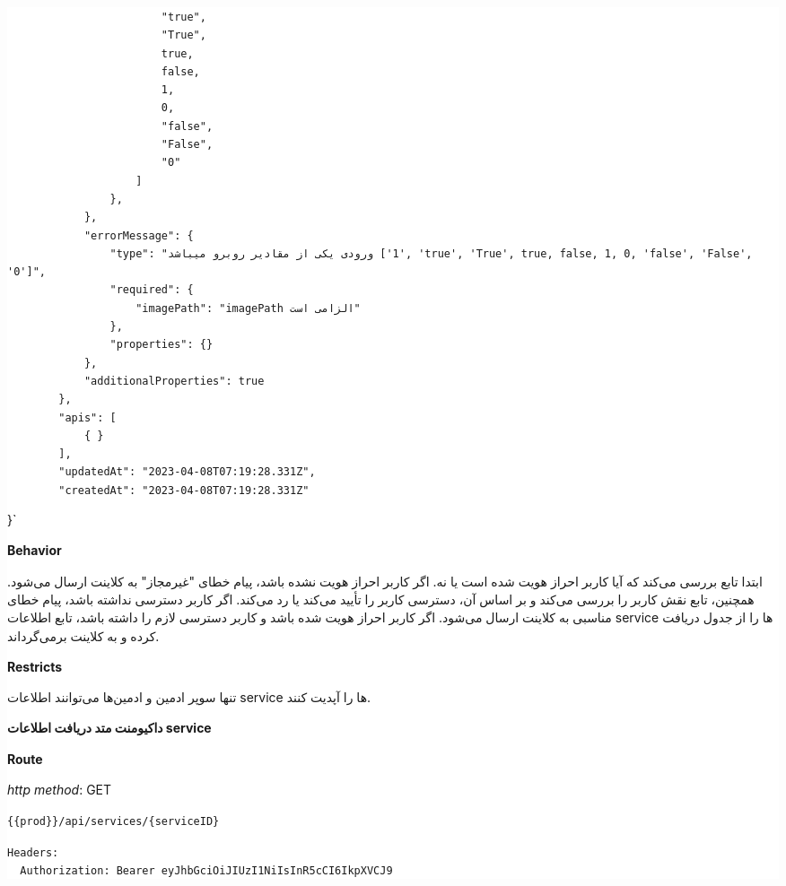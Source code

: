                             "true",
                            "True",
                            true,
                            false,
                            1,
                            0,
                            "false",
                            "False",
                            "0"
                        ]
                    },
                },
                "errorMessage": {
                    "type": "ورودی یکی از مقادیر روبرو میباشد ['1', 'true', 'True', true, false, 1, 0, 'false', 'False', '0']",
                    "required": {
                        "imagePath": "imagePath الزامی است"
                    },
                    "properties": {}
                },
                "additionalProperties": true
            },
            "apis": [
                { }
            ],
            "updatedAt": "2023-04-08T07:19:28.331Z",
            "createdAt": "2023-04-08T07:19:28.331Z"
}`


**Behavior**

ابتدا تابع بررسی می‌کند که آیا کاربر احراز هویت شده است یا نه. اگر کاربر احراز هویت نشده باشد، پیام خطای "غیرمجاز" به کلاینت ارسال می‌شود.
همچنین، تابع نقش کاربر را بررسی می‌کند و بر اساس آن، دسترسی کاربر را تأیید می‌کند یا رد می‌کند. اگر کاربر دسترسی نداشته باشد، پیام خطای مناسبی به کلاینت ارسال می‌شود.
اگر کاربر احراز هویت شده باشد و کاربر دسترسی لازم را داشته باشد، تابع اطلاعات service ها را از جدول دریافت کرده و به کلاینت برمی‌گرداند.

**Restricts**

تنها سوپر ادمین و ادمین‌ها می‌توانند اطلاعات service ها را آپدیت کنند.



**داکیومنت متد دریافت اطلاعات service**



**Route**

_http method_: GET

`{{prod}}/api/services/{serviceID}`

```
Headers:
  Authorization: Bearer eyJhbGciOiJIUzI1NiIsInR5cCI6IkpXVCJ9
```
